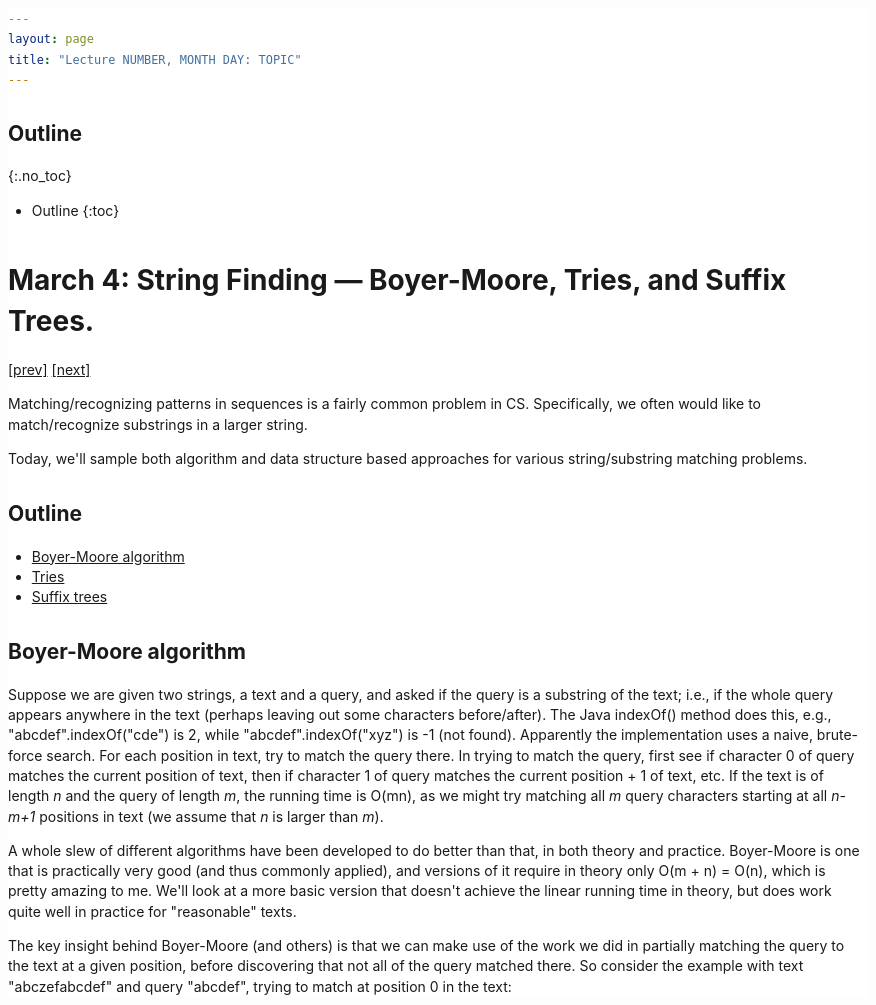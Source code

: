 ```yaml
---
layout: page
title: "Lecture NUMBER, MONTH DAY: TOPIC"
---
```


## Outline
{:.no_toc}

* Outline
{:toc}
# March 4: String Finding &mdash; Boyer-Moore, Tries, and Suffix Trees. #

<a href="../23/23.html">[prev]</a>
<a href="../1/1.html">[next]</a> 

Matching/recognizing patterns in sequences is a fairly common problem in CS. 
Specifically, we often would like to match/recognize substrings in a larger string.

Today, we'll sample both algorithm and data structure based approaches for various 
string/substring matching problems.

## Outline ##

* <a href="#bm">Boyer-Moore algorithm</a>
* <a href="#trie">Tries</a>
* <a href="#suffix">Suffix trees</a>

<a name="bm"></a><h2>Boyer-Moore algorithm</h2>

Suppose we are given two strings, a text and a query, and asked if the query is 
a substring of the text; i.e., if the whole query appears anywhere in the text 
(perhaps leaving out some characters before/after). The Java indexOf() method does 
this, e.g., "abcdef".indexOf("cde") is 2, while "abcdef".indexOf("xyz") is -1 (not 
found). Apparently the implementation uses a naive, brute-force search. For each 
position in text, try to match the query there. In trying to match the query, first 
see if character 0 of query matches the current position of text, then if character 
1 of query matches the current position + 1 of text, etc. If the text is of length 
<i>n</i> and the query of length <i>m</i>, the running time is O(mn), as we might 
try matching all <i>m</i> query characters starting at all <i>n-m+1</i> positions 
in text (we assume that <i>n</i> is larger than <i>m</i>).

A whole slew of different algorithms have been developed to do better than that, 
in both theory and practice. Boyer-Moore is one that is practically very good (and 
thus commonly applied), and versions of it require in theory only O(m + n) = O(n), 
which is pretty amazing to me. We'll look at a more basic version that doesn't 
achieve the linear running time in theory, but does work quite well in practice 
for "reasonable" texts.

The key insight behind Boyer-Moore (and others) is that we can make use of the work 
we did in partially matching the query to the text at a given position, before 
discovering that not all of the query matched there. So consider the example with 
text "abczefabcdef" and query "abcdef", trying to match at position 0 in the text:
